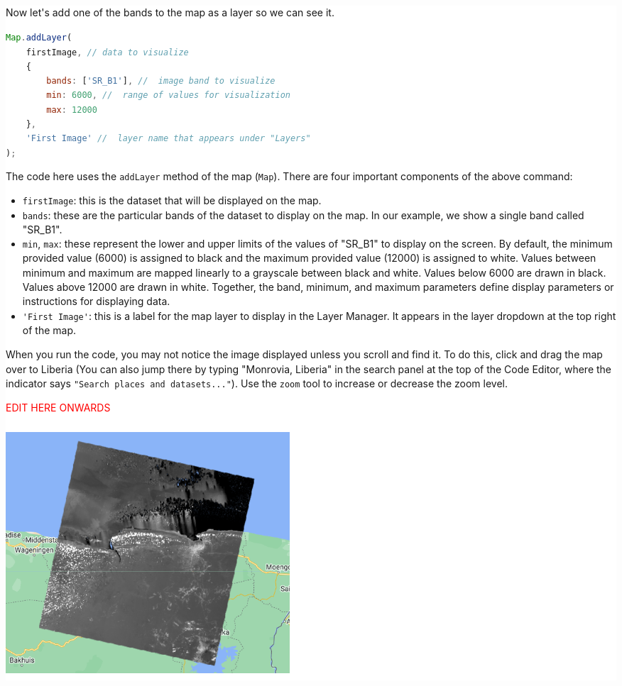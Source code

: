 Now let's add one of the bands to the map as a layer so we can see it.

```javascript
Map.addLayer(
    firstImage, // data to visualize
    {
        bands: ['SR_B1'], //  image band to visualize
        min: 6000, //  range of values for visualization
        max: 12000
    },
    'First Image' //  layer name that appears under "Layers"
);
```

The code here uses the `addLayer` method of the map (`Map`). There are four important components of the above command:

- `firstImage`: this is the dataset that will be displayed on the map.
- `bands`: these are the particular bands of the dataset to display on the map. In our example, we show a single band called "SR_B1".
- `min`, `max`: these represent the lower and upper limits of the values of "SR_B1" to display on the screen. By default, the minimum provided value (6000) is assigned to black and the maximum provided value (12000) is assigned to white. Values between minimum and maximum are mapped linearly to a grayscale between black and white. Values below 6000 are drawn in black. Values above 12000 are drawn in white. Together, the band, minimum, and maximum parameters define display parameters or instructions for displaying data.
- `'First Image'`: this is a label for the map layer to display in the Layer Manager. It appears in the layer dropdown at the top right of the map.

When you run the code, you may not notice the image displayed unless you scroll and find it. To do this, click and drag the map over to Liberia (You can also jump there by typing "Monrovia, Liberia" in the search panel at the top of the Code Editor, where the indicator says `"Search places and datasets..."`). Use the `zoom` tool to increase or decrease the zoom level.

<font color=red> EDIT HERE ONWARDS </font>

<img align="center" src="../images/intro-gee/fig30.png" vspace="10" width="400">
